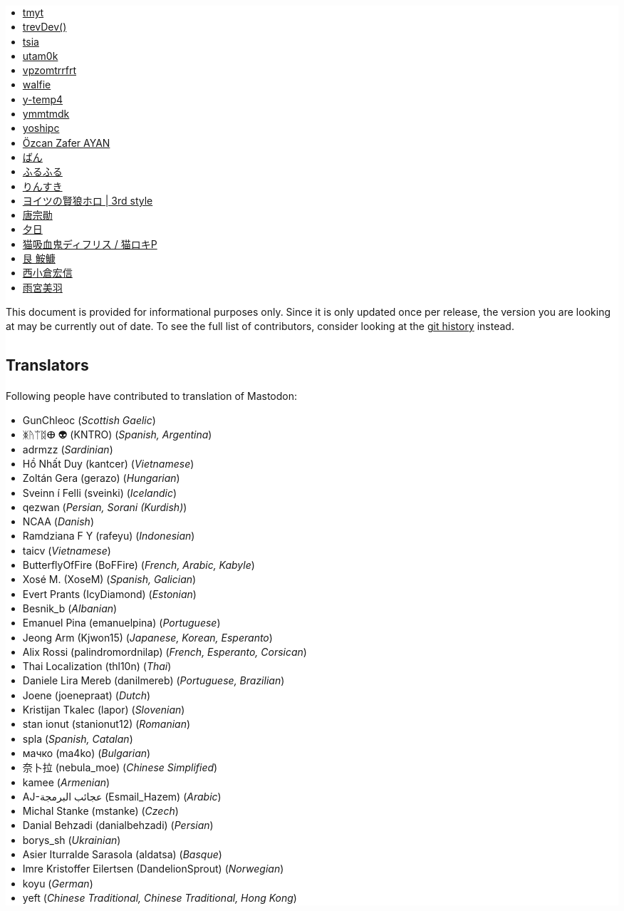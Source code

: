 * [tmyt](mailto:shigure@refy.net)
* [trevDev()](mailto:trev@trevdev.ca)
* [tsia](mailto:github@tsia.de)
* [utam0k](mailto:k0ma@utam0k.jp)
* [vpzomtrrfrt](mailto:vpzomtrrfrt@gmail.com)
* [walfie](mailto:walfington@gmail.com)
* [y-temp4](mailto:y.temp4@gmail.com)
* [ymmtmdk](mailto:ymmtmdk@gmail.com)
* [yoshipc](mailto:yoooo@yoshipc.net)
* [Özcan Zafer AYAN](mailto:ozcanzaferayan@gmail.com)
* [ばん](mailto:detteiu0321@gmail.com)
* [ふるふる](mailto:frfs@users.noreply.github.com)
* [りんすき](mailto:6533808+rinsuki@users.noreply.github.com)
* [ヨイツの賢狼ホロ | 3rd style](mailto:horo@yoitsu.moe)
* [唐宗勛](mailto:tangzongxun@hotmail.com)
* [夕日](mailto:xirikm@gmail.com)
* [猫吸血鬼ディフリス / 猫ロキP](mailto:deflis@gmail.com)
* [艮 鮟鱇](mailto:ushitora_anqou@yahoo.co.jp)
* [西小倉宏信](mailto:nishiko@mindia.jp)
* [雨宮美羽](mailto:k737566@gmail.com)

This document is provided for informational purposes only. Since it is only updated once per release, the version you are looking at may be currently out of date. To see the full list of contributors, consider looking at the [git history](https://github.com/tootsuite/mastodon/graphs/contributors) instead.

## Translators

Following people have contributed to translation of Mastodon:

- GunChleoc (*Scottish Gaelic*)
- ᛤᚤᛠᛥⴲ 👽 (KNTRO) (*Spanish, Argentina*)
- adrmzz (*Sardinian*)
- Hồ Nhất Duy (kantcer) (*Vietnamese*)
- Zoltán Gera (gerazo) (*Hungarian*)
- Sveinn í Felli (sveinki) (*Icelandic*)
- qezwan (*Persian, Sorani (Kurdish)*)
- NCAA (*Danish*)
- Ramdziana F Y (rafeyu) (*Indonesian*)
- taicv (*Vietnamese*)
- ButterflyOfFire (BoFFire) (*French, Arabic, Kabyle*)
- Xosé M. (XoseM) (*Spanish, Galician*)
- Evert Prants (IcyDiamond) (*Estonian*)
- Besnik_b (*Albanian*)
- Emanuel Pina (emanuelpina) (*Portuguese*)
- Jeong Arm (Kjwon15) (*Japanese, Korean, Esperanto*)
- Alix Rossi (palindromordnilap) (*French, Esperanto, Corsican*)
- Thai Localization (thl10n) (*Thai*)
- Daniele Lira Mereb (danilmereb) (*Portuguese, Brazilian*)
- Joene (joenepraat) (*Dutch*)
- Kristijan Tkalec (lapor) (*Slovenian*)
- stan ionut (stanionut12) (*Romanian*)
- spla (*Spanish, Catalan*)
- мачко (ma4ko) (*Bulgarian*)
- 奈卜拉 (nebula_moe) (*Chinese Simplified*)
- kamee (*Armenian*)
- AJ-عجائب البرمجة (Esmail_Hazem) (*Arabic*)
- Michal Stanke (mstanke) (*Czech*)
- Danial Behzadi (danialbehzadi) (*Persian*)
- borys_sh (*Ukrainian*)
- Asier Iturralde Sarasola (aldatsa) (*Basque*)
- Imre Kristoffer Eilertsen (DandelionSprout) (*Norwegian*)
- koyu (*German*)
- yeft (*Chinese Traditional, Chinese Traditional, Hong Kong*)